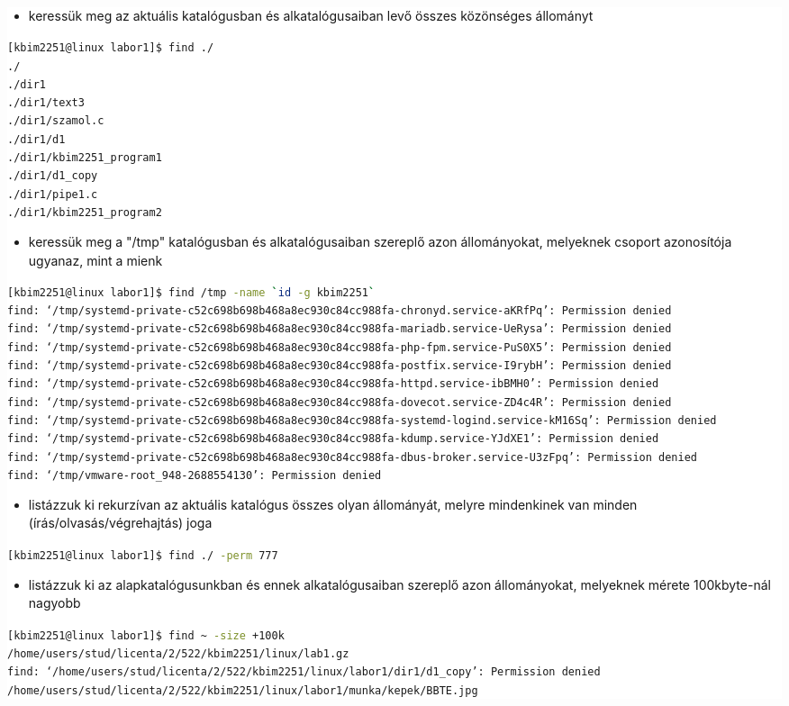 - keressük meg az aktuális katalógusban és alkatalógusaiban levő összes közönséges állományt

```bash
[kbim2251@linux labor1]$ find ./
./
./dir1
./dir1/text3
./dir1/szamol.c
./dir1/d1
./dir1/kbim2251_program1
./dir1/d1_copy
./dir1/pipe1.c
./dir1/kbim2251_program2
```

- keressük meg a "/tmp" katalógusban és alkatalógusaiban szereplő azon állományokat, melyeknek csoport azonosítója ugyanaz, mint a mienk

```bash
[kbim2251@linux labor1]$ find /tmp -name `id -g kbim2251`
find: ‘/tmp/systemd-private-c52c698b698b468a8ec930c84cc988fa-chronyd.service-aKRfPq’: Permission denied
find: ‘/tmp/systemd-private-c52c698b698b468a8ec930c84cc988fa-mariadb.service-UeRysa’: Permission denied
find: ‘/tmp/systemd-private-c52c698b698b468a8ec930c84cc988fa-php-fpm.service-PuS0X5’: Permission denied
find: ‘/tmp/systemd-private-c52c698b698b468a8ec930c84cc988fa-postfix.service-I9rybH’: Permission denied
find: ‘/tmp/systemd-private-c52c698b698b468a8ec930c84cc988fa-httpd.service-ibBMH0’: Permission denied
find: ‘/tmp/systemd-private-c52c698b698b468a8ec930c84cc988fa-dovecot.service-ZD4c4R’: Permission denied
find: ‘/tmp/systemd-private-c52c698b698b468a8ec930c84cc988fa-systemd-logind.service-kM16Sq’: Permission denied
find: ‘/tmp/systemd-private-c52c698b698b468a8ec930c84cc988fa-kdump.service-YJdXE1’: Permission denied
find: ‘/tmp/systemd-private-c52c698b698b468a8ec930c84cc988fa-dbus-broker.service-U3zFpq’: Permission denied
find: ‘/tmp/vmware-root_948-2688554130’: Permission denied
```

- listázzuk ki rekurzívan az aktuális katalógus összes olyan állományát, melyre mindenkinek van minden (írás/olvasás/végrehajtás) joga

```bash
[kbim2251@linux labor1]$ find ./ -perm 777
```

- listázzuk ki az alapkatalógusunkban és ennek alkatalógusaiban szereplő azon állományokat, melyeknek mérete 100kbyte-nál nagyobb

```bash
[kbim2251@linux labor1]$ find ~ -size +100k
/home/users/stud/licenta/2/522/kbim2251/linux/lab1.gz
find: ‘/home/users/stud/licenta/2/522/kbim2251/linux/labor1/dir1/d1_copy’: Permission denied
/home/users/stud/licenta/2/522/kbim2251/linux/labor1/munka/kepek/BBTE.jpg
```
